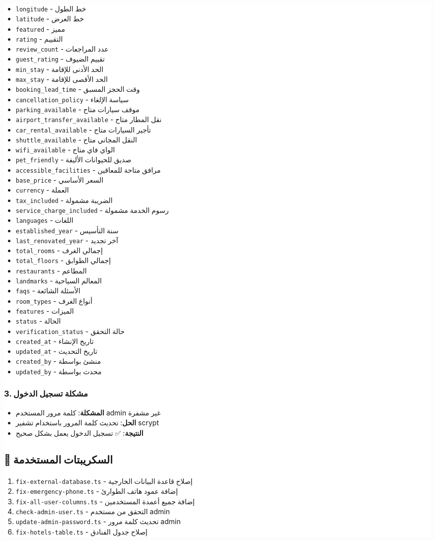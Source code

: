   - `longitude` - خط الطول
  - `latitude` - خط العرض
  - `featured` - مميز
  - `rating` - التقييم
  - `review_count` - عدد المراجعات
  - `guest_rating` - تقييم الضيوف
  - `min_stay` - الحد الأدنى للإقامة
  - `max_stay` - الحد الأقصى للإقامة
  - `booking_lead_time` - وقت الحجز المسبق
  - `cancellation_policy` - سياسة الإلغاء
  - `parking_available` - موقف سيارات متاح
  - `airport_transfer_available` - نقل المطار متاح
  - `car_rental_available` - تأجير السيارات متاح
  - `shuttle_available` - النقل المجاني متاح
  - `wifi_available` - الواي فاي متاح
  - `pet_friendly` - صديق للحيوانات الأليفة
  - `accessible_facilities` - مرافق متاحة للمعاقين
  - `base_price` - السعر الأساسي
  - `currency` - العملة
  - `tax_included` - الضريبة مشمولة
  - `service_charge_included` - رسوم الخدمة مشمولة
  - `languages` - اللغات
  - `established_year` - سنة التأسيس
  - `last_renovated_year` - آخر تجديد
  - `total_rooms` - إجمالي الغرف
  - `total_floors` - إجمالي الطوابق
  - `restaurants` - المطاعم
  - `landmarks` - المعالم السياحية
  - `faqs` - الأسئلة الشائعة
  - `room_types` - أنواع الغرف
  - `features` - الميزات
  - `status` - الحالة
  - `verification_status` - حالة التحقق
  - `created_at` - تاريخ الإنشاء
  - `updated_at` - تاريخ التحديث
  - `created_by` - منشئ بواسطة
  - `updated_by` - محدث بواسطة

### 3. مشكلة تسجيل الدخول
- **المشكلة**: كلمة مرور المستخدم admin غير مشفرة
- **الحل**: تحديث كلمة المرور باستخدام تشفير scrypt
- **النتيجة**: ✅ تسجيل الدخول يعمل بشكل صحيح

## 🔧 السكريبتات المستخدمة

1. `fix-external-database.ts` - إصلاح قاعدة البيانات الخارجية
2. `fix-emergency-phone.ts` - إضافة عمود هاتف الطوارئ
3. `fix-all-user-columns.ts` - إضافة جميع أعمدة المستخدمين
4. `check-admin-user.ts` - التحقق من مستخدم admin
5. `update-admin-password.ts` - تحديث كلمة مرور admin
6. `fix-hotels-table.ts` - إصلاح جدول الفنادق
